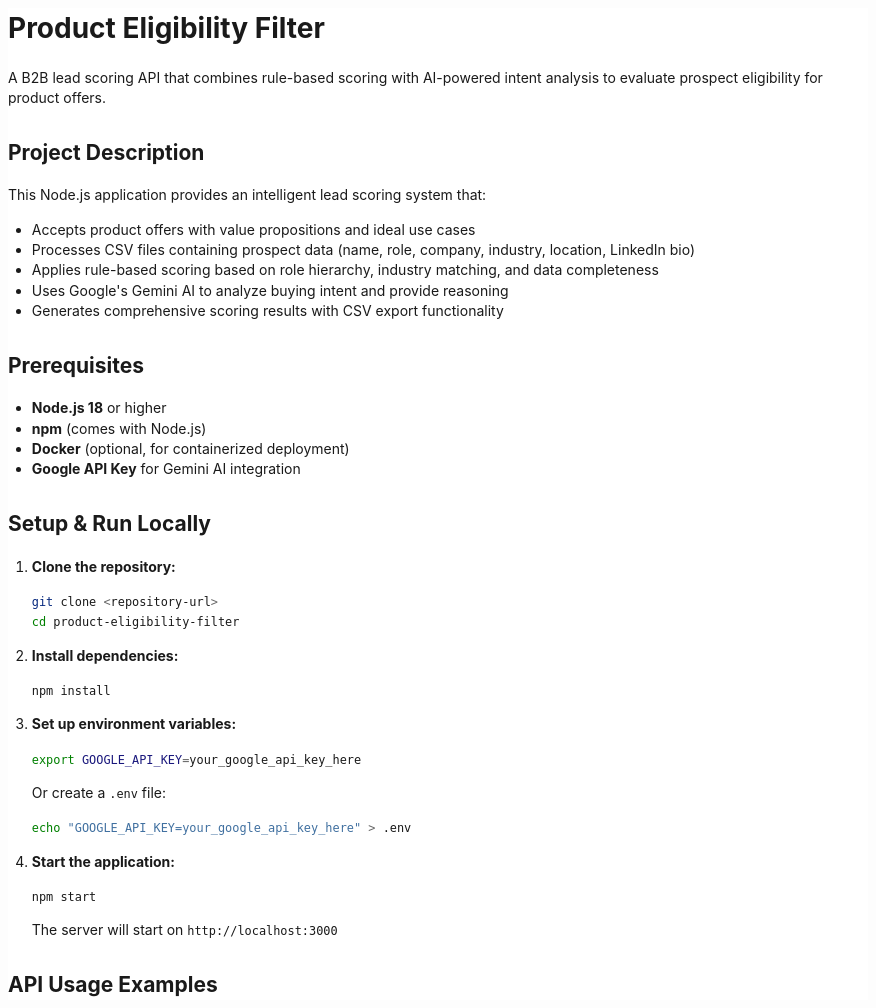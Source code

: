 # Product Eligibility Filter

A B2B lead scoring API that combines rule-based scoring with AI-powered intent analysis to evaluate prospect eligibility for product offers.

## Project Description

This Node.js application provides an intelligent lead scoring system that:
- Accepts product offers with value propositions and ideal use cases
- Processes CSV files containing prospect data (name, role, company, industry, location, LinkedIn bio)
- Applies rule-based scoring based on role hierarchy, industry matching, and data completeness
- Uses Google's Gemini AI to analyze buying intent and provide reasoning
- Generates comprehensive scoring results with CSV export functionality

## Prerequisites

- **Node.js 18** or higher
- **npm** (comes with Node.js)
- **Docker** (optional, for containerized deployment)
- **Google API Key** for Gemini AI integration

## Setup & Run Locally

1. **Clone the repository:**
   ```bash
   git clone <repository-url>
   cd product-eligibility-filter
   ```

2. **Install dependencies:**
   ```bash
   npm install
   ```

3. **Set up environment variables:**
   ```bash
   export GOOGLE_API_KEY=your_google_api_key_here
   ```
   
   Or create a `.env` file:
   ```bash
   echo "GOOGLE_API_KEY=your_google_api_key_here" > .env
   ```

4. **Start the application:**
   ```bash
   npm start
   ```

   The server will start on `http://localhost:3000`

## API Usage Examples
